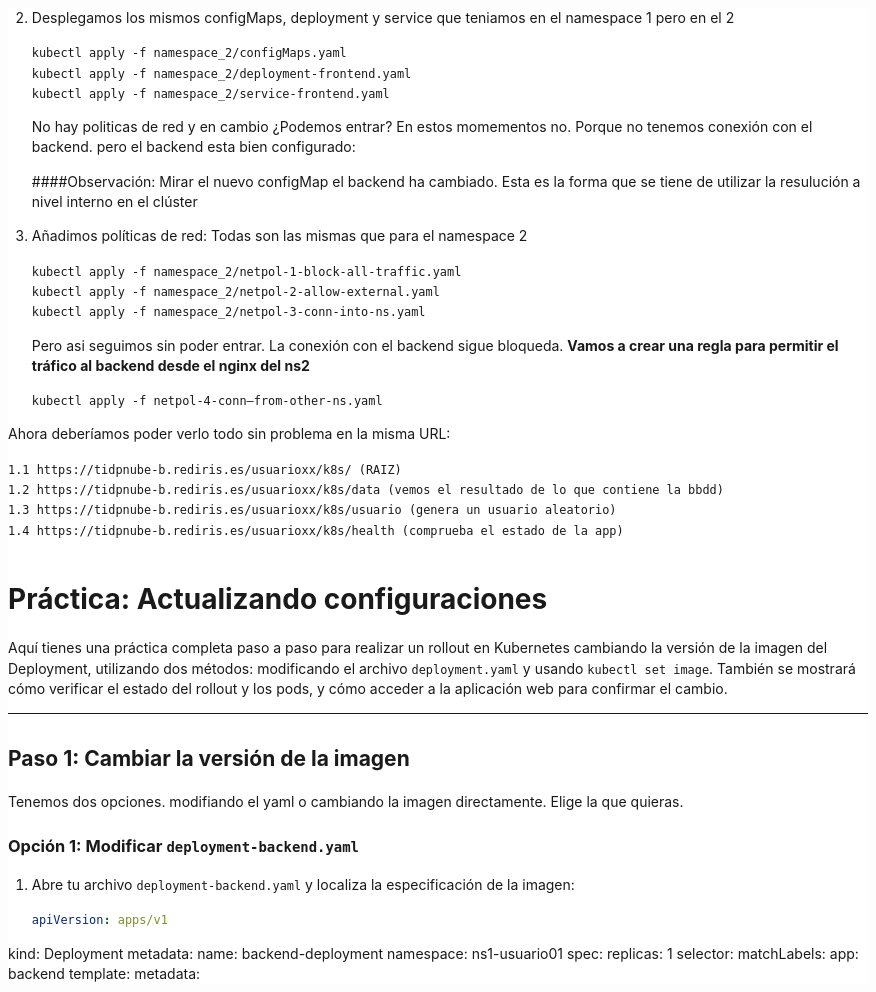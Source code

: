 2. Desplegamos los mismos configMaps, deployment y service que teniamos en el namespace 1 pero en el 2 

	```
	kubectl apply -f namespace_2/configMaps.yaml
	kubectl apply -f namespace_2/deployment-frontend.yaml
	kubectl apply -f namespace_2/service-frontend.yaml
	```
	
	No hay politicas de red y en cambio ¿Podemos entrar? En estos momementos no. Porque no tenemos conexión con el backend. pero el backend esta bien configurado:
		 
	####Observación: Mirar el nuevo configMap el backend ha cambiado. Esta es la forma que se tiene de utilizar la resulución a nivel interno en el clúster
	
3. Añadimos políticas de red: Todas son las mismas que para el namespace 2 

	```
	kubectl apply -f namespace_2/netpol-1-block-all-traffic.yaml
	kubectl apply -f namespace_2/netpol-2-allow-external.yaml
	kubectl apply -f namespace_2/netpol-3-conn-into-ns.yaml
	```
	Pero asi seguimos sin poder entrar. La conexión con el backend sigue bloqueda. **Vamos a crear una regla para permitir el tráfico al backend desde el nginx del ns2**
	
	```
	kubectl apply -f netpol-4-conn—from-other-ns.yaml
	```
	
Ahora deberíamos poder verlo todo sin problema en la misma URL: 

	1.1 https://tidpnube-b.rediris.es/usuarioxx/k8s/ (RAIZ)
	1.2 https://tidpnube-b.rediris.es/usuarioxx/k8s/data (vemos el resultado de lo que contiene la bbdd)
	1.3 https://tidpnube-b.rediris.es/usuarioxx/k8s/usuario (genera un usuario aleatorio)
	1.4 https://tidpnube-b.rediris.es/usuarioxx/k8s/health (comprueba el estado de la app)
	

# Práctica: Actualizando configuraciones

Aquí tienes una práctica completa paso a paso para realizar un rollout en Kubernetes cambiando la versión de la imagen del Deployment, utilizando dos métodos: modificando el archivo `deployment.yaml` y usando `kubectl set image`. También se mostrará cómo verificar el estado del rollout y los pods, y cómo acceder a la aplicación web para confirmar el cambio.

---

## Paso 1: Cambiar la versión de la imagen

Tenemos dos opciones. modifiando el yaml o cambiando la imagen directamente. Elige la que quieras.

### Opción 1: Modificar `deployment-backend.yaml`
1. Abre tu archivo `deployment-backend.yaml` y localiza la especificación de la imagen:

   ```yaml
   apiVersion: apps/v1
kind: Deployment
metadata:
  name: backend-deployment
  namespace: ns1-usuario01
spec:
  replicas: 1
  selector:
    matchLabels:
      app: backend
  template:
    metadata:
   ```